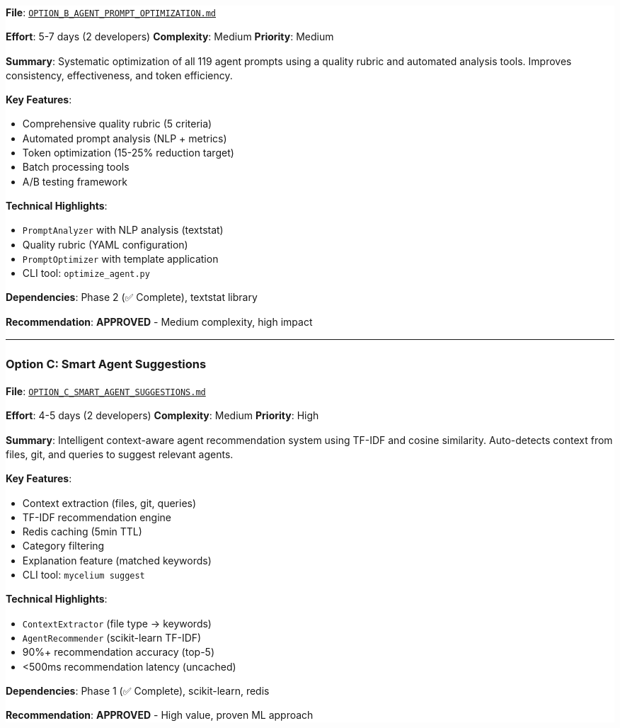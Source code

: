 **File**: [`OPTION_B_AGENT_PROMPT_OPTIMIZATION.md`](./OPTION_B_AGENT_PROMPT_OPTIMIZATION.md)

**Effort**: 5-7 days (2 developers) **Complexity**: Medium **Priority**: Medium

**Summary**: Systematic optimization of all 119 agent prompts using a quality rubric and automated analysis tools.
Improves consistency, effectiveness, and token efficiency.

**Key Features**:

- Comprehensive quality rubric (5 criteria)
- Automated prompt analysis (NLP + metrics)
- Token optimization (15-25% reduction target)
- Batch processing tools
- A/B testing framework

**Technical Highlights**:

- `PromptAnalyzer` with NLP analysis (textstat)
- Quality rubric (YAML configuration)
- `PromptOptimizer` with template application
- CLI tool: `optimize_agent.py`

**Dependencies**: Phase 2 (✅ Complete), textstat library

**Recommendation**: **APPROVED** - Medium complexity, high impact

______________________________________________________________________

### Option C: Smart Agent Suggestions

**File**: [`OPTION_C_SMART_AGENT_SUGGESTIONS.md`](./OPTION_C_SMART_AGENT_SUGGESTIONS.md)

**Effort**: 4-5 days (2 developers) **Complexity**: Medium **Priority**: High

**Summary**: Intelligent context-aware agent recommendation system using TF-IDF and cosine similarity. Auto-detects
context from files, git, and queries to suggest relevant agents.

**Key Features**:

- Context extraction (files, git, queries)
- TF-IDF recommendation engine
- Redis caching (5min TTL)
- Category filtering
- Explanation feature (matched keywords)
- CLI tool: `mycelium suggest`

**Technical Highlights**:

- `ContextExtractor` (file type → keywords)
- `AgentRecommender` (scikit-learn TF-IDF)
- 90%+ recommendation accuracy (top-5)
- \<500ms recommendation latency (uncached)

**Dependencies**: Phase 1 (✅ Complete), scikit-learn, redis

**Recommendation**: **APPROVED** - High value, proven ML approach

